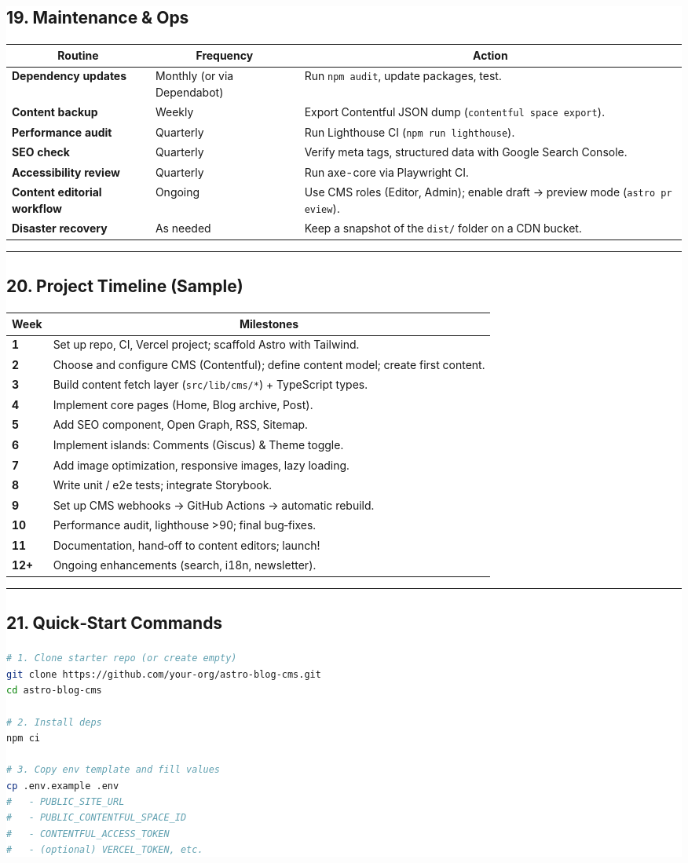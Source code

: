 ## 19. Maintenance & Ops  

| Routine | Frequency | Action |
|---------|-----------|--------|
| **Dependency updates** | Monthly (or via Dependabot) | Run `npm audit`, update packages, test. |
| **Content backup** | Weekly | Export Contentful JSON dump (`contentful space export`). |
| **Performance audit** | Quarterly | Run Lighthouse CI (`npm run lighthouse`). |
| **SEO check** | Quarterly | Verify meta tags, structured data with Google Search Console. |
| **Accessibility review** | Quarterly | Run axe-core via Playwright CI. |
| **Content editorial workflow** | Ongoing | Use CMS roles (Editor, Admin); enable draft → preview mode (`astro preview`). |
| **Disaster recovery** | As needed | Keep a snapshot of the `dist/` folder on a CDN bucket. |

---  

## 20. Project Timeline (Sample)  

| Week | Milestones |
|------|------------|
| **1** | Set up repo, CI, Vercel project; scaffold Astro with Tailwind. |
| **2** | Choose and configure CMS (Contentful); define content model; create first content. |
| **3** | Build content fetch layer (`src/lib/cms/*`) + TypeScript types. |
| **4** | Implement core pages (Home, Blog archive, Post). |
| **5** | Add SEO component, Open Graph, RSS, Sitemap. |
| **6** | Implement islands: Comments (Giscus) & Theme toggle. |
| **7** | Add image optimization, responsive images, lazy loading. |
| **8** | Write unit / e2e tests; integrate Storybook. |
| **9** | Set up CMS webhooks → GitHub Actions → automatic rebuild. |
| **10**| Performance audit, lighthouse >90; final bug‑fixes. |
| **11**| Documentation, hand‑off to content editors; launch! |
| **12+**| Ongoing enhancements (search, i18n, newsletter). |

---  

## 21. Quick‑Start Commands  

```bash
# 1. Clone starter repo (or create empty) 
git clone https://github.com/your-org/astro-blog-cms.git
cd astro-blog-cms

# 2. Install deps
npm ci

# 3. Copy env template and fill values
cp .env.example .env
#   - PUBLIC_SITE_URL
#   - PUBLIC_CONTENTFUL_SPACE_ID
#   - CONTENTFUL_ACCESS_TOKEN
#   - (optional) VERCEL_TOKEN, etc.

```